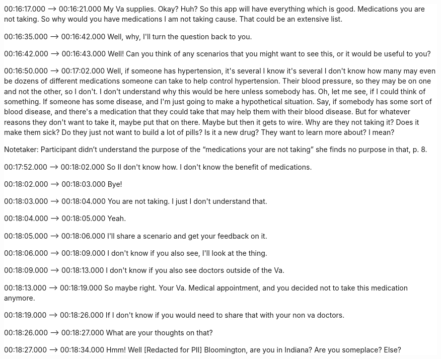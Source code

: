 00:16:17.000 --> 00:16:21.000
My Va supplies. Okay? Huh? So this app will have everything which is good.
Medications you are not taking. So why would you have medications I am not taking cause. That could be an extensive list.

00:16:35.000 --> 00:16:42.000
Well, why, I'll turn the question back to you.


00:16:42.000 --> 00:16:43.000
Well! Can you think of any scenarios that you might want to see this, or it would be useful to you?

00:16:50.000 --> 00:17:02.000
Well, if someone has hypertension, it's several I know it's several I don't know how many may even be dozens of different medications someone can take to help control hypertension. Their blood pressure, so they may be on one and not the other, so I don't. I don't understand why this would be here unless somebody has. Oh, let me see, if I could think of something.
If someone has some disease, and I'm just going to make a hypothetical situation. Say, if somebody has some sort of blood disease, and there's a medication that they could take that may help them with their blood disease. But for whatever reasons they don't want to take it, maybe put that on there. Maybe but then it gets to wire. Why are they not taking it?
Does it make them sick? Do they just not want to build a lot of pills? Is it a new drug? They want to learn more about? I mean?

Notetaker: Participant didn’t understand the purpose of the “medications your are not taking” she finds no purpose in that, p. 8.

00:17:52.000 --> 00:18:02.000
So II don't know how. I don't know the benefit of medications.

00:18:02.000 --> 00:18:03.000
Bye!

00:18:03.000 --> 00:18:04.000
You are not taking. I just I don't understand that.

00:18:04.000 --> 00:18:05.000
Yeah.

00:18:05.000 --> 00:18:06.000
I'll share a scenario and get your feedback on it.

00:18:06.000 --> 00:18:09.000
I don't know if you also see, I'll look at the thing.

00:18:09.000 --> 00:18:13.000
I don't know if you also see doctors outside of the Va.

00:18:13.000 --> 00:18:19.000
So maybe right. Your Va. Medical appointment, and you decided not to take this medication anymore.

00:18:19.000 --> 00:18:26.000
If I don't know if you would need to share that with your non va doctors.

00:18:26.000 --> 00:18:27.000
What are your thoughts on that?

00:18:27.000 --> 00:18:34.000
Hmm! Well  [Redacted for PII] Bloomington, are you in Indiana? Are you someplace? Else?
